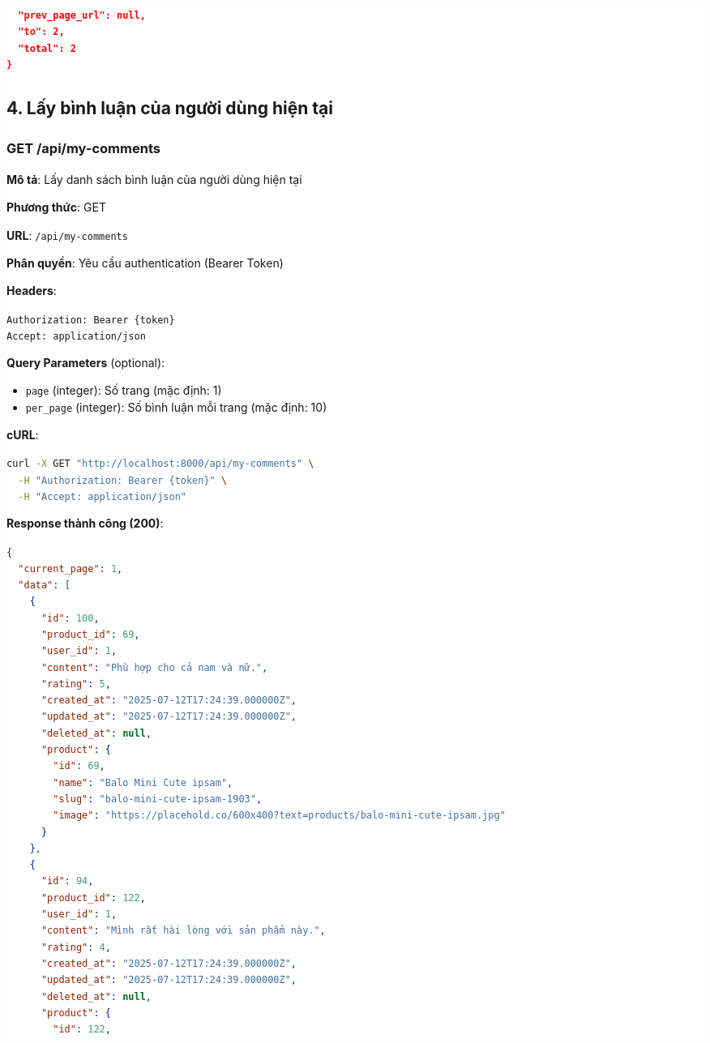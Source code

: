 ```json
  "prev_page_url": null,
  "to": 2,
  "total": 2
}
```

## 4. Lấy bình luận của người dùng hiện tại

### GET /api/my-comments

**Mô tả**: Lấy danh sách bình luận của người dùng hiện tại

**Phương thức**: GET

**URL**: `/api/my-comments`

**Phân quyền**: Yêu cầu authentication (Bearer Token)

**Headers**:
```
Authorization: Bearer {token}
Accept: application/json
```

**Query Parameters** (optional):
- `page` (integer): Số trang (mặc định: 1)
- `per_page` (integer): Số bình luận mỗi trang (mặc định: 10)

**cURL**:
```bash
curl -X GET "http://localhost:8000/api/my-comments" \
  -H "Authorization: Bearer {token}" \
  -H "Accept: application/json"
```

**Response thành công (200)**:
```json
{
  "current_page": 1,
  "data": [
    {
      "id": 100,
      "product_id": 69,
      "user_id": 1,
      "content": "Phù hợp cho cả nam và nữ.",
      "rating": 5,
      "created_at": "2025-07-12T17:24:39.000000Z",
      "updated_at": "2025-07-12T17:24:39.000000Z",
      "deleted_at": null,
      "product": {
        "id": 69,
        "name": "Balo Mini Cute ipsam",
        "slug": "balo-mini-cute-ipsam-1903",
        "image": "https://placehold.co/600x400?text=products/balo-mini-cute-ipsam.jpg"
      }
    },
    {
      "id": 94,
      "product_id": 122,
      "user_id": 1,
      "content": "Mình rất hài lòng với sản phẩm này.",
      "rating": 4,
      "created_at": "2025-07-12T17:24:39.000000Z",
      "updated_at": "2025-07-12T17:24:39.000000Z",
      "deleted_at": null,
      "product": {
        "id": 122,
```